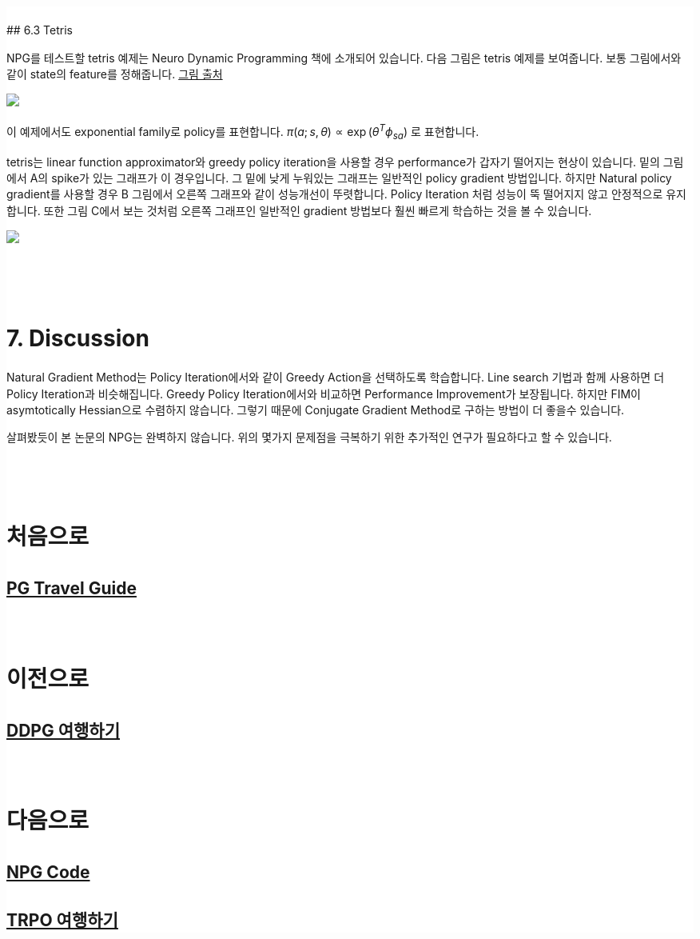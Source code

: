<br>
## 6.3 Tetris

NPG를 테스트할 tetris 예제는 Neuro Dynamic Programming 책에 소개되어 있습니다. 다음 그림은 tetris 예제를 보여줍니다. 보통 그림에서와 같이 state의 feature를 정해줍니다. [그림 출처](http://slideplayer.com/slide/5215520/)

<img src="https://www.dropbox.com/s/y1halso9yermy8s/Screenshot%202018-06-08%2023.44.34.png?dl=1">

이 예제에서도 exponential family로 policy를 표현합니다. $\pi(a;s,\theta) \propto \exp(\theta^T\phi_{sa})$ 로 표현합니다.

tetris는 linear function approximator와 greedy policy iteration을 사용할 경우 performance가 갑자기 떨어지는 현상이 있습니다. 밑의 그림에서 A의 spike가 있는 그래프가 이 경우입니다. 그 밑에 낮게 누워있는 그래프는 일반적인 policy gradient 방법입니다. 하지만 Natural policy gradient를 사용할 경우 B 그림에서 오른쪽 그래프와 같이 성능개선이 뚜렷합니다. Policy Iteration 처럼 성능이 뚝 떨어지지 않고 안정적으로 유지합니다. 또한 그림 C에서 보는 것처럼 오른쪽 그래프인 일반적인 gradient 방법보다 훨씬 빠르게 학습하는 것을 볼 수 있습니다.

<img src="https://www.dropbox.com/s/pr6s2qrqaic0wyj/Screenshot%202018-06-08%2023.40.16.png?dl=1">

<br><br>

# 7. Discussion

Natural Gradient Method는  Policy Iteration에서와 같이 Greedy Action을 선택하도록 학습합니다. Line search 기법과 함께 사용하면 더 Policy Iteration과 비슷해집니다. Greedy Policy Iteration에서와 비교하면 Performance Improvement가 보장됩니다. 하지만 FIM이 asymtotically Hessian으로 수렴하지 않습니다. 그렇기 때문에 Conjugate Gradient Method로 구하는 방법이 더 좋을수 있습니다.

살펴봤듯이 본 논문의 NPG는 완벽하지 않습니다. 위의 몇가지 문제점을 극복하기 위한 추가적인 연구가 필요하다고 할 수 있습니다.

<br><br>

# 처음으로

## [PG Travel Guide](https://reinforcement-learning-kr.github.io/2018/06/29/0_pg-travel-guide/)

<br>

# 이전으로

## [DDPG 여행하기](https://reinforcement-learning-kr.github.io/2018/06/26/3_ddpg/)

<br>

# 다음으로

## [NPG Code](https://github.com/reinforcement-learning-kr/pg_travel/blob/master/mujoco/agent/tnpg.py)

## [TRPO 여행하기](https://reinforcement-learning-kr.github.io/2018/06/24/5_trpo/)